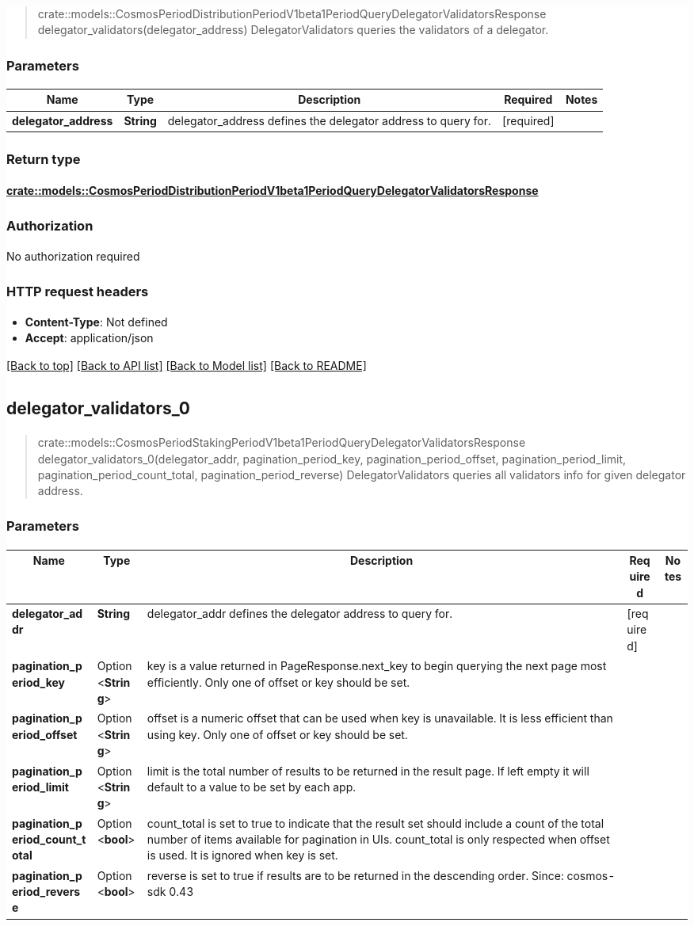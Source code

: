 > crate::models::CosmosPeriodDistributionPeriodV1beta1PeriodQueryDelegatorValidatorsResponse delegator_validators(delegator_address)
DelegatorValidators queries the validators of a delegator.

### Parameters


Name | Type | Description  | Required | Notes
------------- | ------------- | ------------- | ------------- | -------------
**delegator_address** | **String** | delegator_address defines the delegator address to query for. | [required] |

### Return type

[**crate::models::CosmosPeriodDistributionPeriodV1beta1PeriodQueryDelegatorValidatorsResponse**](cosmos.distribution.v1beta1.QueryDelegatorValidatorsResponse.md)

### Authorization

No authorization required

### HTTP request headers

- **Content-Type**: Not defined
- **Accept**: application/json

[[Back to top]](#) [[Back to API list]](../README.md#documentation-for-api-endpoints) [[Back to Model list]](../README.md#documentation-for-models) [[Back to README]](../README.md)


## delegator_validators_0

> crate::models::CosmosPeriodStakingPeriodV1beta1PeriodQueryDelegatorValidatorsResponse delegator_validators_0(delegator_addr, pagination_period_key, pagination_period_offset, pagination_period_limit, pagination_period_count_total, pagination_period_reverse)
DelegatorValidators queries all validators info for given delegator address.

### Parameters


Name | Type | Description  | Required | Notes
------------- | ------------- | ------------- | ------------- | -------------
**delegator_addr** | **String** | delegator_addr defines the delegator address to query for. | [required] |
**pagination_period_key** | Option<**String**> | key is a value returned in PageResponse.next_key to begin querying the next page most efficiently. Only one of offset or key should be set. |  |
**pagination_period_offset** | Option<**String**> | offset is a numeric offset that can be used when key is unavailable. It is less efficient than using key. Only one of offset or key should be set. |  |
**pagination_period_limit** | Option<**String**> | limit is the total number of results to be returned in the result page. If left empty it will default to a value to be set by each app. |  |
**pagination_period_count_total** | Option<**bool**> | count_total is set to true  to indicate that the result set should include a count of the total number of items available for pagination in UIs. count_total is only respected when offset is used. It is ignored when key is set. |  |
**pagination_period_reverse** | Option<**bool**> | reverse is set to true if results are to be returned in the descending order.  Since: cosmos-sdk 0.43 |  |
